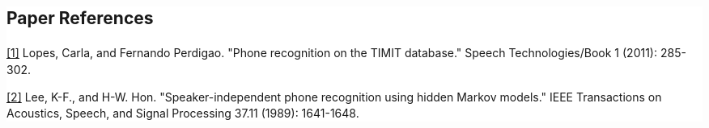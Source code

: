 ## Paper References

[[1]](https://www.intechopen.com/books/speech-technologies/phoneme-recognition-on-the-timit-database) Lopes, Carla, and Fernando Perdigao. "Phone recognition on the TIMIT database." Speech Technologies/Book 1 (2011): 285-302.

[[2]](https://ieeexplore.ieee.org/iel1/29/1758/00046546.pdf?casa_token=sXvGQS2ptokAAAAA:rMibo9lch5X03TUxV5seLNWkugLwYZ6RKKqrGU-HfLfXfCbXclIpYc0lHnJnCl8UB3dOYktL) Lee, K-F., and H-W. Hon. "Speaker-independent phone recognition using hidden Markov models." IEEE Transactions on Acoustics, Speech, and Signal Processing 37.11 (1989): 1641-1648.
